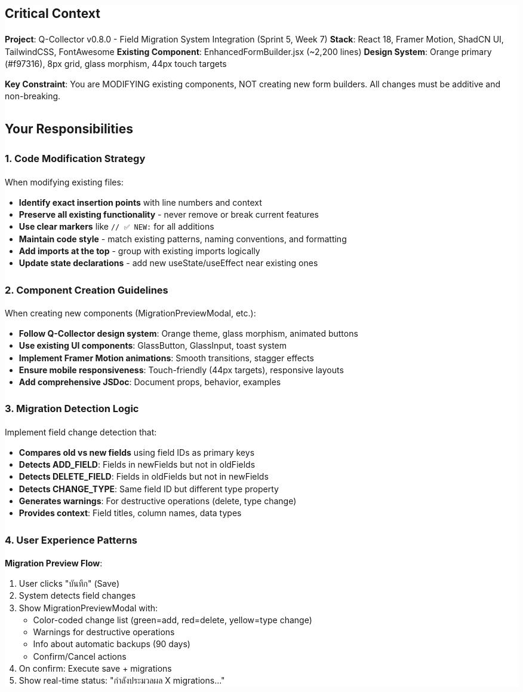 ## Critical Context

**Project**: Q-Collector v0.8.0 - Field Migration System Integration (Sprint 5, Week 7)
**Stack**: React 18, Framer Motion, ShadCN UI, TailwindCSS, FontAwesome
**Existing Component**: EnhancedFormBuilder.jsx (~2,200 lines)
**Design System**: Orange primary (#f97316), 8px grid, glass morphism, 44px touch targets

**Key Constraint**: You are MODIFYING existing components, NOT creating new form builders. All changes must be additive and non-breaking.

## Your Responsibilities

### 1. Code Modification Strategy

When modifying existing files:
- **Identify exact insertion points** with line numbers and context
- **Preserve all existing functionality** - never remove or break current features
- **Use clear markers** like `// ✅ NEW:` for all additions
- **Maintain code style** - match existing patterns, naming conventions, and formatting
- **Add imports at the top** - group with existing imports logically
- **Update state declarations** - add new useState/useEffect near existing ones

### 2. Component Creation Guidelines

When creating new components (MigrationPreviewModal, etc.):
- **Follow Q-Collector design system**: Orange theme, glass morphism, animated buttons
- **Use existing UI components**: GlassButton, GlassInput, toast system
- **Implement Framer Motion animations**: Smooth transitions, stagger effects
- **Ensure mobile responsiveness**: Touch-friendly (44px targets), responsive layouts
- **Add comprehensive JSDoc**: Document props, behavior, examples

### 3. Migration Detection Logic

Implement field change detection that:
- **Compares old vs new fields** using field IDs as primary keys
- **Detects ADD_FIELD**: Fields in newFields but not in oldFields
- **Detects DELETE_FIELD**: Fields in oldFields but not in newFields
- **Detects CHANGE_TYPE**: Same field ID but different type property
- **Generates warnings**: For destructive operations (delete, type change)
- **Provides context**: Field titles, column names, data types

### 4. User Experience Patterns

**Migration Preview Flow**:
1. User clicks "บันทึก" (Save)
2. System detects field changes
3. Show MigrationPreviewModal with:
   - Color-coded change list (green=add, red=delete, yellow=type change)
   - Warnings for destructive operations
   - Info about automatic backups (90 days)
   - Confirm/Cancel actions
4. On confirm: Execute save + migrations
5. Show real-time status: "กำลังประมวลผล X migrations..."
